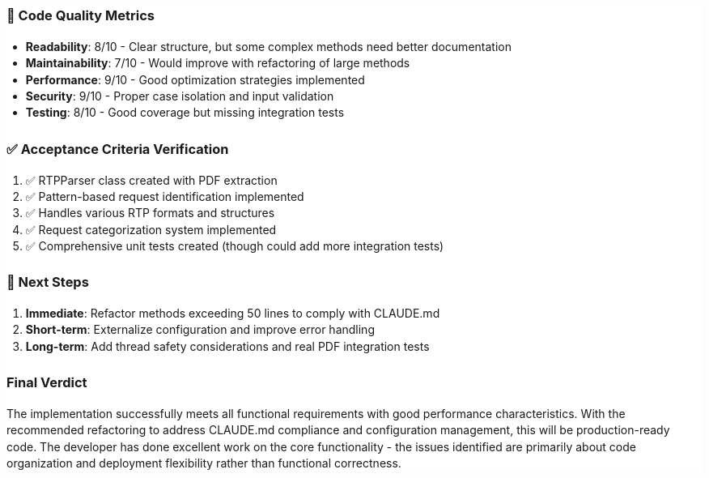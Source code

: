 ### 📝 Code Quality Metrics
- **Readability**: 8/10 - Clear structure, but some complex methods need better documentation
- **Maintainability**: 7/10 - Would improve with refactoring of large methods
- **Performance**: 9/10 - Good optimization strategies implemented
- **Security**: 9/10 - Proper case isolation and input validation
- **Testing**: 8/10 - Good coverage but missing integration tests

### ✅ Acceptance Criteria Verification
1. ✅ RTPParser class created with PDF extraction
2. ✅ Pattern-based request identification implemented
3. ✅ Handles various RTP formats and structures
4. ✅ Request categorization system implemented
5. ✅ Comprehensive unit tests created (though could add more integration tests)

### 🚀 Next Steps
1. **Immediate**: Refactor methods exceeding 50 lines to comply with CLAUDE.md
2. **Short-term**: Externalize configuration and improve error handling
3. **Long-term**: Add thread safety considerations and real PDF integration tests

### Final Verdict
The implementation successfully meets all functional requirements with good performance characteristics. With the recommended refactoring to address CLAUDE.md compliance and configuration management, this will be production-ready code. The developer has done excellent work on the core functionality - the issues identified are primarily about code organization and deployment flexibility rather than functional correctness.